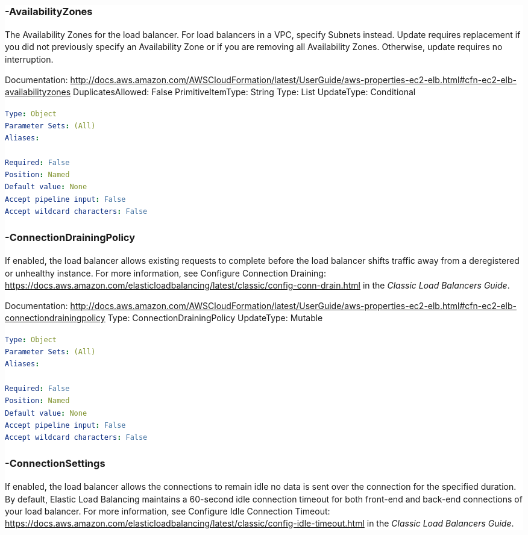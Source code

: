 ### -AvailabilityZones
The Availability Zones for the load balancer.
For load balancers in a VPC, specify Subnets instead.
Update requires replacement if you did not previously specify an Availability Zone or if you are removing all Availability Zones.
Otherwise, update requires no interruption.

Documentation: http://docs.aws.amazon.com/AWSCloudFormation/latest/UserGuide/aws-properties-ec2-elb.html#cfn-ec2-elb-availabilityzones
DuplicatesAllowed: False
PrimitiveItemType: String
Type: List
UpdateType: Conditional

```yaml
Type: Object
Parameter Sets: (All)
Aliases:

Required: False
Position: Named
Default value: None
Accept pipeline input: False
Accept wildcard characters: False
```

### -ConnectionDrainingPolicy
If enabled, the load balancer allows existing requests to complete before the load balancer shifts traffic away from a deregistered or unhealthy instance.
For more information, see Configure Connection Draining: https://docs.aws.amazon.com/elasticloadbalancing/latest/classic/config-conn-drain.html in the *Classic Load Balancers Guide*.

Documentation: http://docs.aws.amazon.com/AWSCloudFormation/latest/UserGuide/aws-properties-ec2-elb.html#cfn-ec2-elb-connectiondrainingpolicy
Type: ConnectionDrainingPolicy
UpdateType: Mutable

```yaml
Type: Object
Parameter Sets: (All)
Aliases:

Required: False
Position: Named
Default value: None
Accept pipeline input: False
Accept wildcard characters: False
```

### -ConnectionSettings
If enabled, the load balancer allows the connections to remain idle no data is sent over the connection for the specified duration.
By default, Elastic Load Balancing maintains a 60-second idle connection timeout for both front-end and back-end connections of your load balancer.
For more information, see Configure Idle Connection Timeout: https://docs.aws.amazon.com/elasticloadbalancing/latest/classic/config-idle-timeout.html in the *Classic Load Balancers Guide*.
